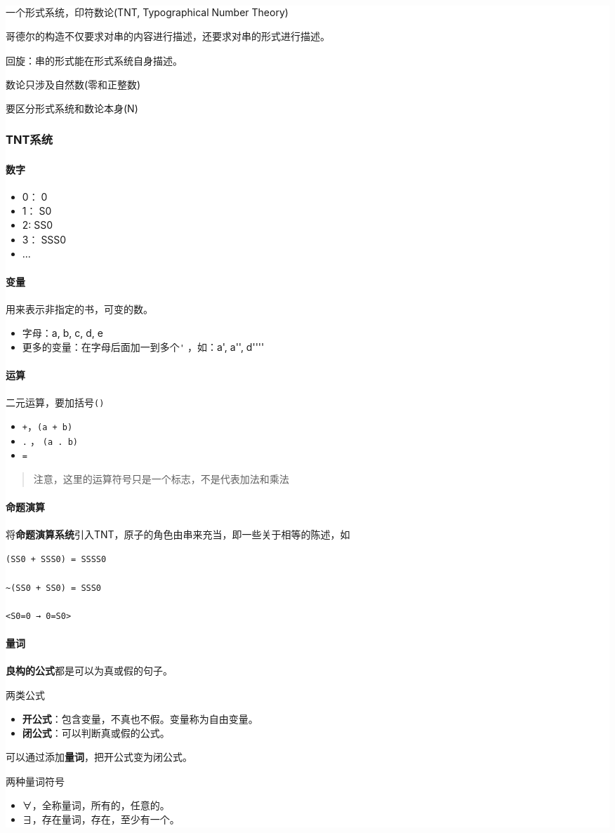 
一个形式系统，印符数论(TNT, Typographical Number Theory)

哥德尔的构造不仅要求对串的内容进行描述，还要求对串的形式进行描述。

回旋：串的形式能在形式系统自身描述。

数论只涉及自然数(零和正整数)

要区分形式系统和数论本身(N)

### TNT系统

#### 数字
+ 0： 0
+ 1： S0
+ 2:    SS0
+ 3： SSS0
+ ...

#### 变量

用来表示非指定的书，可变的数。
+ 字母：a, b, c, d, e
+ 更多的变量：在字母后面加一到多个`'` ，如：a', a'', d''''

#### 运算

二元运算，要加括号`()`
+  `+`，`(a + b)`
+ `.` ， `(a . b)`
+ `=`

> 注意，这里的运算符号只是一个标志，不是代表加法和乘法

#### 命题演算
将**命题演算系统**引入TNT，原子的角色由串来充当，即一些关于相等的陈述，如

```
(SS0 + SSS0) = SSSS0

~(SS0 + SS0) = SSS0

<S0=0 → 0=S0>
```


#### 量词
 
 **良构的公式**都是可以为真或假的句子。

两类公式
+ **开公式**：包含变量，不真也不假。变量称为自由变量。
+ **闭公式**：可以判断真或假的公式。

可以通过添加**量词**，把开公式变为闭公式。

两种量词符号
+ ∀，全称量词，所有的，任意的。
+ ∃，存在量词，存在，至少有一个。
